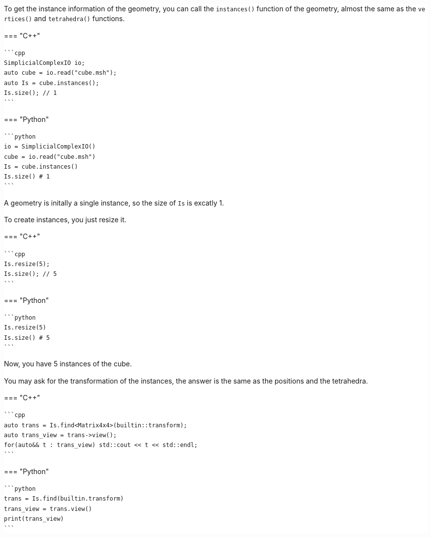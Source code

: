 To get the instance information of the geometry, you can call the `instances()` function of the geometry, almost the same as the `vertices()` and `tetrahedra()` functions.

=== "C++"

    ```cpp
    SimplicialComplexIO io;
    auto cube = io.read("cube.msh");
    auto Is = cube.instances();
    Is.size(); // 1
    ```
=== "Python"

    ```python
    io = SimplicialComplexIO()
    cube = io.read("cube.msh")
    Is = cube.instances()
    Is.size() # 1
    ```

A geometry is initally a single instance, so the size of `Is` is excatly 1.

To create instances, you just resize it.

=== "C++"

    ```cpp
    Is.resize(5);
    Is.size(); // 5
    ```
=== "Python"

    ```python
    Is.resize(5)
    Is.size() # 5
    ```

Now, you have 5 instances of the cube.

You may ask for the transformation of the instances, the answer is the same as the positions and the tetrahedra.

=== "C++"

    ```cpp
    auto trans = Is.find<Matrix4x4>(builtin::transform);
    auto trans_view = trans->view();
    for(auto&& t : trans_view) std::cout << t << std::endl;
    ```

=== "Python"

    ```python
    trans = Is.find(builtin.transform)
    trans_view = trans.view()
    print(trans_view)
    ```
